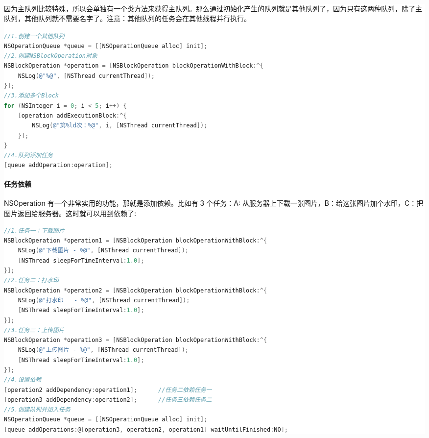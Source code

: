 因为主队列比较特殊，所以会单独有一个类方法来获得主队列。那么通过初始化产生的队列就是其他队列了，因为只有这两种队列，除了主队列，其他队列就不需要名字了。注意：其他队列的任务会在其他线程并行执行。

```objective-c
//1.创建一个其他队列
NSOperationQueue *queue = [[NSOperationQueue alloc] init];
//2.创建NSBlockOperation对象
NSBlockOperation *operation = [NSBlockOperation blockOperationWithBlock:^{
    NSLog(@"%@", [NSThread currentThread]);
}];
//3.添加多个Block
for (NSInteger i = 0; i < 5; i++) {
    [operation addExecutionBlock:^{
        NSLog(@"第%ld次：%@", i, [NSThread currentThread]);
    }];
}
//4.队列添加任务
[queue addOperation:operation];
```

#### 任务依赖

NSOperation 有一个非常实用的功能，那就是添加依赖。比如有 3 个任务：A: 从服务器上下载一张图片，B：给这张图片加个水印，C：把图片返回给服务器。这时就可以用到依赖了:

```objective-c
//1.任务一：下载图片
NSBlockOperation *operation1 = [NSBlockOperation blockOperationWithBlock:^{
    NSLog(@"下载图片 - %@", [NSThread currentThread]);
    [NSThread sleepForTimeInterval:1.0];
}];
//2.任务二：打水印
NSBlockOperation *operation2 = [NSBlockOperation blockOperationWithBlock:^{
    NSLog(@"打水印   - %@", [NSThread currentThread]);
    [NSThread sleepForTimeInterval:1.0];
}];
//3.任务三：上传图片
NSBlockOperation *operation3 = [NSBlockOperation blockOperationWithBlock:^{
    NSLog(@"上传图片 - %@", [NSThread currentThread]);
    [NSThread sleepForTimeInterval:1.0];
}];
//4.设置依赖
[operation2 addDependency:operation1];      //任务二依赖任务一
[operation3 addDependency:operation2];      //任务三依赖任务二
//5.创建队列并加入任务
NSOperationQueue *queue = [[NSOperationQueue alloc] init];
[queue addOperations:@[operation3, operation2, operation1] waitUntilFinished:NO];
```

    